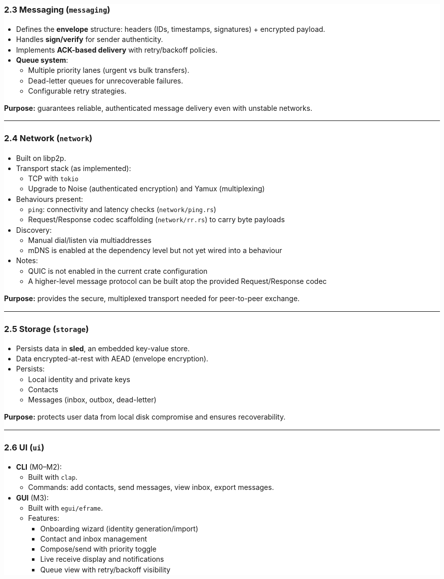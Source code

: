 ### 2.3 Messaging (`messaging`)
- Defines the **envelope** structure: headers (IDs, timestamps, signatures) + encrypted payload.
- Handles **sign/verify** for sender authenticity.
- Implements **ACK-based delivery** with retry/backoff policies.
- **Queue system**:
  - Multiple priority lanes (urgent vs bulk transfers).
  - Dead-letter queues for unrecoverable failures.
  - Configurable retry strategies.

**Purpose:** guarantees reliable, authenticated message delivery even with unstable networks.

---

### 2.4 Network (`network`)
- Built on libp2p.
- Transport stack (as implemented):
  - TCP with `tokio`
  - Upgrade to Noise (authenticated encryption) and Yamux (multiplexing)
- Behaviours present:
  - `ping`: connectivity and latency checks (`network/ping.rs`)
  - Request/Response codec scaffolding (`network/rr.rs`) to carry byte payloads
- Discovery:
  - Manual dial/listen via multiaddresses
  - mDNS is enabled at the dependency level but not yet wired into a behaviour
- Notes:
  - QUIC is not enabled in the current crate configuration
  - A higher-level message protocol can be built atop the provided Request/Response codec

**Purpose:** provides the secure, multiplexed transport needed for peer-to-peer exchange.

---

### 2.5 Storage (`storage`)
- Persists data in **sled**, an embedded key-value store.
- Data encrypted-at-rest with AEAD (envelope encryption).
- Persists:
  - Local identity and private keys
  - Contacts
  - Messages (inbox, outbox, dead-letter)

**Purpose:** protects user data from local disk compromise and ensures recoverability.

---

### 2.6 UI (`ui`)
- **CLI** (M0–M2):
  - Built with `clap`.
  - Commands: add contacts, send messages, view inbox, export messages.
- **GUI** (M3):
  - Built with `egui/eframe`.
  - Features:
    - Onboarding wizard (identity generation/import)
    - Contact and inbox management
    - Compose/send with priority toggle
    - Live receive display and notifications
    - Queue view with retry/backoff visibility
